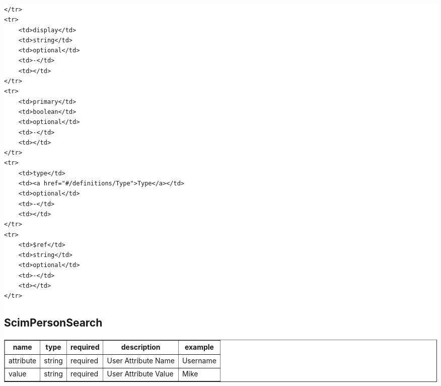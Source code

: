     </tr>
    <tr>
        <td>display</td>
        <td>string</td>
        <td>optional</td>
        <td>-</td>
        <td></td>
    </tr>
    <tr>
        <td>primary</td>
        <td>boolean</td>
        <td>optional</td>
        <td>-</td>
        <td></td>
    </tr>
    <tr>
        <td>type</td>
        <td><a href="#/definitions/Type">Type</a></td>
        <td>optional</td>
        <td>-</td>
        <td></td>
    </tr>
    <tr>
        <td>$ref</td>
        <td>string</td>
        <td>optional</td>
        <td>-</td>
        <td></td>
    </tr>
</table>

## <a name="/definitions/ScimPersonSearch">ScimPersonSearch</a>

<table border="1">
    <tr>
        <th>name</th>
        <th>type</th>
        <th>required</th>
        <th>description</th>
        <th>example</th>
    </tr>
    <tr>
        <td>attribute</td>
        <td> string </td>
        <td>required</td>
        <td>User Attribute Name</td>
        <td>Username</td>
    </tr>
    <tr>
        <td>value</td>
        <td> string </td>
        <td>required</td>
        <td>User Attribute Value</td>
        <td>Mike</td>
    </tr>
</table>
